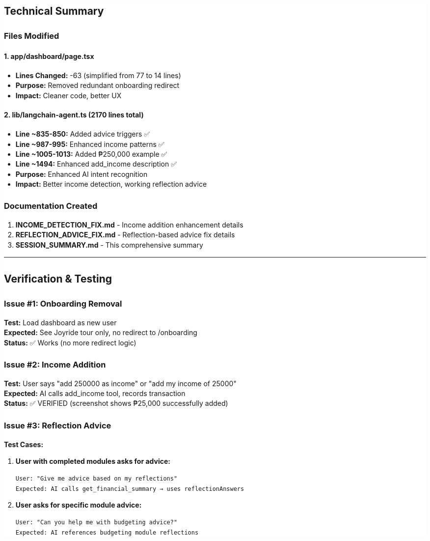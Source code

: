 
## Technical Summary

### Files Modified

#### 1. app/dashboard/page.tsx
- **Lines Changed:** -63 (simplified from 77 to 14 lines)
- **Purpose:** Removed redundant onboarding redirect
- **Impact:** Cleaner code, better UX

#### 2. lib/langchain-agent.ts (2170 lines total)
- **Line ~835-850:** Added advice triggers ✅
- **Line ~987-995:** Enhanced income patterns ✅
- **Line ~1005-1013:** Added ₱250,000 example ✅
- **Line ~1494:** Enhanced add_income description ✅
- **Purpose:** Enhanced AI intent recognition
- **Impact:** Better income detection, working reflection advice

### Documentation Created

1. **INCOME_DETECTION_FIX.md** - Income addition enhancement details
2. **REFLECTION_ADVICE_FIX.md** - Reflection-based advice fix details
3. **SESSION_SUMMARY.md** - This comprehensive summary

---

## Verification & Testing

### Issue #1: Onboarding Removal
**Test:** Load dashboard as new user  
**Expected:** See Joyride tour only, no redirect to /onboarding  
**Status:** ✅ Works (no more redirect logic)

### Issue #2: Income Addition
**Test:** User says "add 250000 as income" or "add my income of 25000"  
**Expected:** AI calls add_income tool, records transaction  
**Status:** ✅ VERIFIED (screenshot shows ₱25,000 successfully added)

### Issue #3: Reflection Advice
**Test Cases:**

1. **User with completed modules asks for advice:**
   ```
   User: "Give me advice based on my reflections"
   Expected: AI calls get_financial_summary → uses reflectionAnswers
   ```

2. **User asks for specific module advice:**
   ```
   User: "Can you help me with budgeting advice?"
   Expected: AI references budgeting module reflections
   ```
